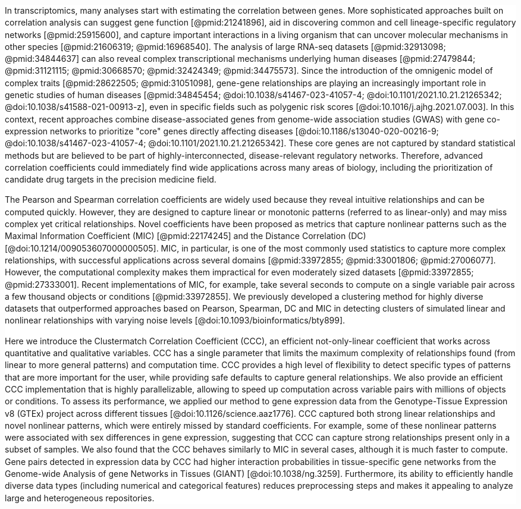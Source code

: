 
In transcriptomics, many analyses start with estimating the correlation between genes.
More sophisticated approaches built on correlation analysis can suggest gene function [@pmid:21241896], aid in discovering common and cell lineage-specific regulatory networks [@pmid:25915600], and capture important interactions in a living organism that can uncover molecular mechanisms in other species [@pmid:21606319; @pmid:16968540].
The analysis of large RNA-seq datasets [@pmid:32913098; @pmid:34844637] can also reveal complex transcriptional mechanisms underlying human diseases [@pmid:27479844; @pmid:31121115; @pmid:30668570; @pmid:32424349; @pmid:34475573].
Since the introduction of the omnigenic model of complex traits [@pmid:28622505; @pmid:31051098], gene-gene relationships are playing an increasingly important role in genetic studies of human diseases [@pmid:34845454; @doi:10.1038/s41467-023-41057-4; @doi:10.1101/2021.10.21.21265342; @doi:10.1038/s41588-021-00913-z], even in specific fields such as polygenic risk scores [@doi:10.1016/j.ajhg.2021.07.003].
In this context, recent approaches combine disease-associated genes from genome-wide association studies (GWAS) with gene co-expression networks to prioritize "core" genes directly affecting diseases [@doi:10.1186/s13040-020-00216-9; @doi:10.1038/s41467-023-41057-4; @doi:10.1101/2021.10.21.21265342].
These core genes are not captured by standard statistical methods but are believed to be part of highly-interconnected, disease-relevant regulatory networks.
Therefore, advanced correlation coefficients could immediately find wide applications across many areas of biology, including the prioritization of candidate drug targets in the precision medicine field.


The Pearson and Spearman correlation coefficients are widely used because they reveal intuitive relationships and can be computed quickly.
However, they are designed to capture linear or monotonic patterns (referred to as linear-only) and may miss complex yet critical relationships.
Novel coefficients have been proposed as metrics that capture nonlinear patterns such as the Maximal Information Coefficient (MIC) [@pmid:22174245] and the Distance Correlation (DC) [@doi:10.1214/009053607000000505].
MIC, in particular, is one of the most commonly used statistics to capture more complex relationships, with successful applications across several domains [@pmid:33972855; @pmid:33001806; @pmid:27006077].
However, the computational complexity makes them impractical for even moderately sized datasets [@pmid:33972855; @pmid:27333001].
Recent implementations of MIC, for example, take several seconds to compute on a single variable pair across a few thousand objects or conditions [@pmid:33972855].
We previously developed a clustering method for highly diverse datasets that outperformed approaches based on Pearson, Spearman, DC and MIC in detecting clusters of simulated linear and nonlinear relationships with varying noise levels [@doi:10.1093/bioinformatics/bty899].


Here we introduce the Clustermatch Correlation Coefficient (CCC), an efficient not-only-linear coefficient that works across quantitative and qualitative variables.
CCC has a single parameter that limits the maximum complexity of relationships found (from linear to more general patterns) and computation time.
CCC provides a high level of flexibility to detect specific types of patterns that are more important for the user, while providing safe defaults to capture general relationships.
We also provide an efficient CCC implementation that is highly parallelizable, allowing to speed up computation across variable pairs with millions of objects or conditions.
To assess its performance, we applied our method to gene expression data from the Genotype-Tissue Expression v8 (GTEx) project across different tissues [@doi:10.1126/science.aaz1776].
CCC captured both strong linear relationships and novel nonlinear patterns, which were entirely missed by standard coefficients.
For example, some of these nonlinear patterns were associated with sex differences in gene expression, suggesting that CCC can capture strong relationships present only in a subset of samples.
We also found that the CCC behaves similarly to MIC in several cases, although it is much faster to compute.
Gene pairs detected in expression data by CCC had higher interaction probabilities in tissue-specific gene networks from the Genome-wide Analysis of gene Networks in Tissues (GIANT) [@doi:10.1038/ng.3259].
Furthermore, its ability to efficiently handle diverse data types (including numerical and categorical features) reduces preprocessing steps and makes it appealing to analyze large and heterogeneous repositories.